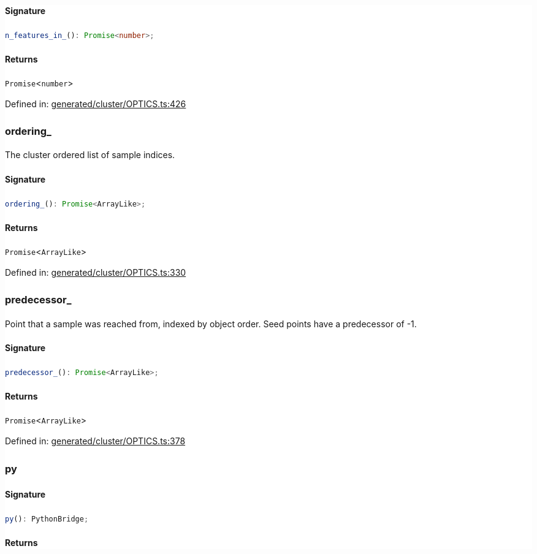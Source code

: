 #### Signature

```ts
n_features_in_(): Promise<number>;
```

#### Returns

`Promise`\<`number`\>

Defined in: [generated/cluster/OPTICS.ts:426](https://github.com/transitive-bullshit/scikit-learn-ts/blob/22af0e7/packages/sklearn/src/generated/cluster/OPTICS.ts#L426)

### ordering\_

The cluster ordered list of sample indices.

#### Signature

```ts
ordering_(): Promise<ArrayLike>;
```

#### Returns

`Promise`\<`ArrayLike`\>

Defined in: [generated/cluster/OPTICS.ts:330](https://github.com/transitive-bullshit/scikit-learn-ts/blob/22af0e7/packages/sklearn/src/generated/cluster/OPTICS.ts#L330)

### predecessor\_

Point that a sample was reached from, indexed by object order. Seed points have a predecessor of -1.

#### Signature

```ts
predecessor_(): Promise<ArrayLike>;
```

#### Returns

`Promise`\<`ArrayLike`\>

Defined in: [generated/cluster/OPTICS.ts:378](https://github.com/transitive-bullshit/scikit-learn-ts/blob/22af0e7/packages/sklearn/src/generated/cluster/OPTICS.ts#L378)

### py

#### Signature

```ts
py(): PythonBridge;
```

#### Returns
